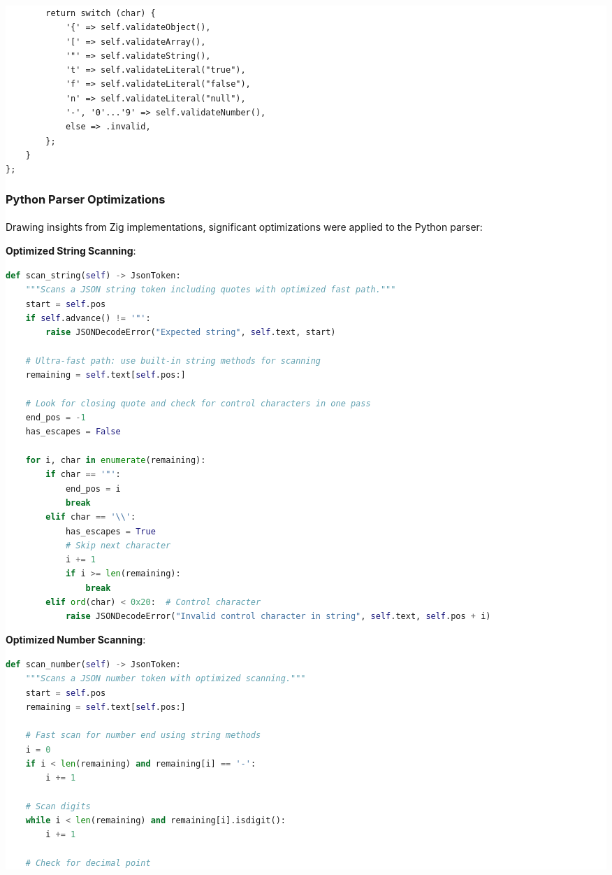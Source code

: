 ```zig
        return switch (char) {
            '{' => self.validateObject(),
            '[' => self.validateArray(), 
            '"' => self.validateString(),
            't' => self.validateLiteral("true"),
            'f' => self.validateLiteral("false"),
            'n' => self.validateLiteral("null"),
            '-', '0'...'9' => self.validateNumber(),
            else => .invalid,
        };
    }
};
```

### Python Parser Optimizations
Drawing insights from Zig implementations, significant optimizations were applied to the Python parser:

**Optimized String Scanning**:
```python
def scan_string(self) -> JsonToken:
    """Scans a JSON string token including quotes with optimized fast path."""
    start = self.pos
    if self.advance() != '"':
        raise JSONDecodeError("Expected string", self.text, start)

    # Ultra-fast path: use built-in string methods for scanning
    remaining = self.text[self.pos:]
    
    # Look for closing quote and check for control characters in one pass
    end_pos = -1
    has_escapes = False
    
    for i, char in enumerate(remaining):
        if char == '"':
            end_pos = i
            break
        elif char == '\\':
            has_escapes = True
            # Skip next character
            i += 1
            if i >= len(remaining):
                break
        elif ord(char) < 0x20:  # Control character
            raise JSONDecodeError("Invalid control character in string", self.text, self.pos + i)
```

**Optimized Number Scanning**:
```python
def scan_number(self) -> JsonToken:
    """Scans a JSON number token with optimized scanning."""
    start = self.pos
    remaining = self.text[self.pos:]
    
    # Fast scan for number end using string methods
    i = 0
    if i < len(remaining) and remaining[i] == '-':
        i += 1
    
    # Scan digits
    while i < len(remaining) and remaining[i].isdigit():
        i += 1
        
    # Check for decimal point
```